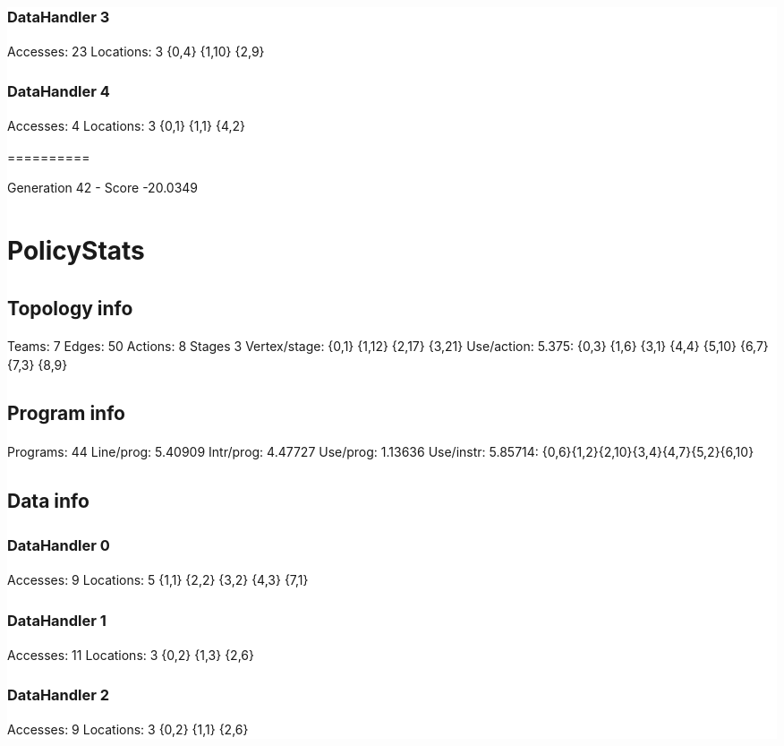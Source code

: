 ### DataHandler 3
Accesses:	23
Locations:	3
{0,4} {1,10} {2,9} 

### DataHandler 4
Accesses:	4
Locations:	3
{0,1} {1,1} {4,2} 


==========

Generation 42 - Score -20.0349

# PolicyStats
## Topology info
Teams:		7
Edges:		50
Actions:	8
Stages		3
Vertex/stage:	{0,1} {1,12} {2,17} {3,21} 
Use/action:	5.375: {0,3} {1,6} {3,1} {4,4} {5,10} {6,7} {7,3} {8,9} 

## Program info
Programs:	44
Line/prog:	5.40909
Intr/prog:	4.47727
Use/prog:	1.13636
Use/instr:	5.85714: {0,6}{1,2}{2,10}{3,4}{4,7}{5,2}{6,10}

## Data info

### DataHandler 0
Accesses:	9
Locations:	5
{1,1} {2,2} {3,2} {4,3} {7,1} 

### DataHandler 1
Accesses:	11
Locations:	3
{0,2} {1,3} {2,6} 

### DataHandler 2
Accesses:	9
Locations:	3
{0,2} {1,1} {2,6} 
